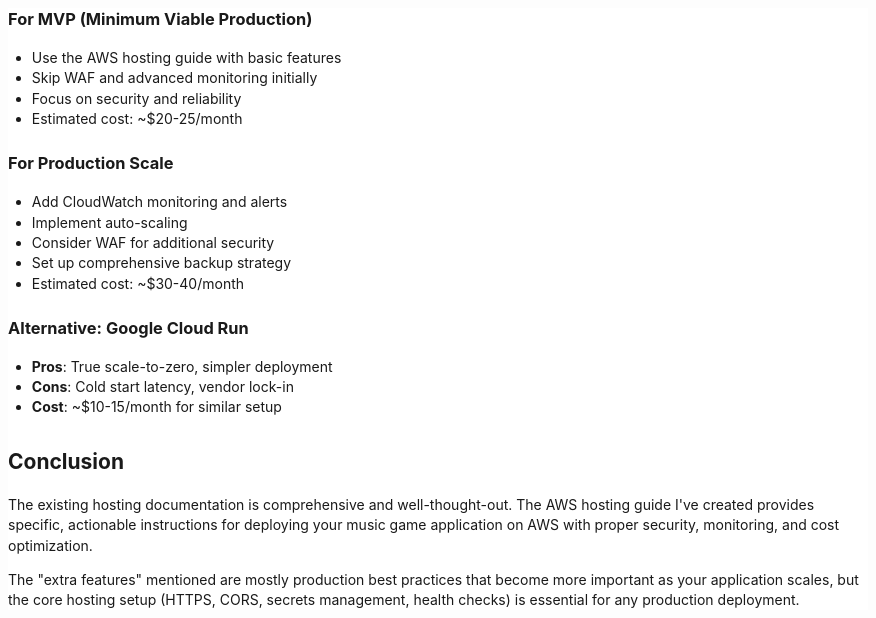 ### **For MVP (Minimum Viable Production)**
- Use the AWS hosting guide with basic features
- Skip WAF and advanced monitoring initially
- Focus on security and reliability
- Estimated cost: ~$20-25/month

### **For Production Scale**
- Add CloudWatch monitoring and alerts
- Implement auto-scaling
- Consider WAF for additional security
- Set up comprehensive backup strategy
- Estimated cost: ~$30-40/month

### **Alternative: Google Cloud Run**
- **Pros**: True scale-to-zero, simpler deployment
- **Cons**: Cold start latency, vendor lock-in
- **Cost**: ~$10-15/month for similar setup

## Conclusion

The existing hosting documentation is comprehensive and well-thought-out. The AWS hosting guide I've created provides specific, actionable instructions for deploying your music game application on AWS with proper security, monitoring, and cost optimization.

The "extra features" mentioned are mostly production best practices that become more important as your application scales, but the core hosting setup (HTTPS, CORS, secrets management, health checks) is essential for any production deployment.